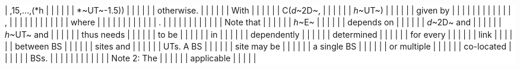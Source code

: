 | ,15,...,(*h |            |             |             |             |
| *~UT~-1.5)) |            |             |             |             |
| otherwise.  |            |             |             |             |
| With        |            |             |             |             |
| C(*d*~2D~,  |            |             |             |             |
| *h*~UT~)    |            |             |             |             |
| given by    |            |             |             |             |
|             |            |             |             |             |
| ,           |            |             |             |             |
|             |            |             |             |             |
| where       |            |             |             |             |
|             |            |             |             |             |
| .           |            |             |             |             |
|             |            |             |             |             |
| Note that   |            |             |             |             |
| *h*~E~      |            |             |             |             |
| depends on  |            |             |             |             |
| *d*~2D~ and |            |             |             |             |
| *h*~UT~ and |            |             |             |             |
| thus needs  |            |             |             |             |
| to be       |            |             |             |             |
| in          |            |             |             |             |
| dependently |            |             |             |             |
| determined  |            |             |             |             |
| for every   |            |             |             |             |
| link        |            |             |             |             |
| between BS  |            |             |             |             |
| sites and   |            |             |             |             |
| UTs. A BS   |            |             |             |             |
| site may be |            |             |             |             |
| a single BS |            |             |             |             |
| or multiple |            |             |             |             |
| co-located  |            |             |             |             |
| BSs.        |            |             |             |             |
|             |            |             |             |             |
| Note 2: The |            |             |             |             |
| applicable  |            |             |             |             |